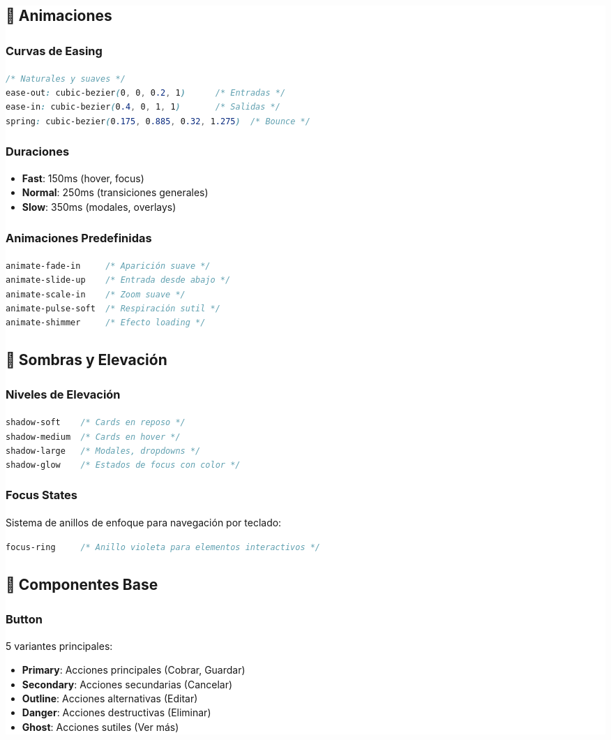 ## 🌊 Animaciones

### Curvas de Easing
```css
/* Naturales y suaves */
ease-out: cubic-bezier(0, 0, 0.2, 1)      /* Entradas */
ease-in: cubic-bezier(0.4, 0, 1, 1)       /* Salidas */
spring: cubic-bezier(0.175, 0.885, 0.32, 1.275)  /* Bounce */
```

### Duraciones
- **Fast**: 150ms (hover, focus)
- **Normal**: 250ms (transiciones generales)
- **Slow**: 350ms (modales, overlays)

### Animaciones Predefinidas
```css
animate-fade-in     /* Aparición suave */
animate-slide-up    /* Entrada desde abajo */
animate-scale-in    /* Zoom suave */
animate-pulse-soft  /* Respiración sutil */
animate-shimmer     /* Efecto loading */
```

## 💫 Sombras y Elevación

### Niveles de Elevación
```css
shadow-soft    /* Cards en reposo */
shadow-medium  /* Cards en hover */
shadow-large   /* Modales, dropdowns */
shadow-glow    /* Estados de focus con color */
```

### Focus States
Sistema de anillos de enfoque para navegación por teclado:
```css
focus-ring     /* Anillo violeta para elementos interactivos */
```

## 🧩 Componentes Base

### Button
5 variantes principales:
- **Primary**: Acciones principales (Cobrar, Guardar)
- **Secondary**: Acciones secundarias (Cancelar)
- **Outline**: Acciones alternativas (Editar)
- **Danger**: Acciones destructivas (Eliminar)
- **Ghost**: Acciones sutiles (Ver más)
